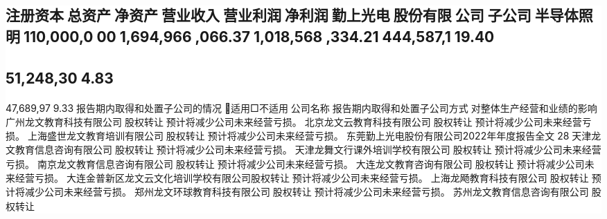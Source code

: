 注册资本
总资产
净资产
营业收入
营业利润
净利润
勤上光电
股份有限
公司
子公司
半导体照
明
110,000,0
00
1,694,966
,066.37
1,018,568
,334.21
444,587,1
19.40
-
51,248,30
4.83
-
47,689,97
9.33
报告期内取得和处置子公司的情况
适用□不适用
公司名称
报告期内取得和处置子公司方式
对整体生产经营和业绩的影响
广州龙文教育科技有限公司
股权转让
预计将减少公司未来经营亏损。
北京龙文云教育科技有限公司
股权转让
预计将减少公司未来经营亏损。
上海盛世龙文教育培训有限公司
股权转让
预计将减少公司未来经营亏损。
东莞勤上光电股份有限公司2022年年度报告全文
28
天津龙文教育信息咨询有限公司
股权转让
预计将减少公司未来经营亏损。
天津龙舞文行课外培训学校有限公司
股权转让
预计将减少公司未来经营亏损。
南京龙文教育信息咨询有限公司
股权转让
预计将减少公司未来经营亏损。
大连龙文教育咨询有限公司
股权转让
预计将减少公司未来经营亏损。
大连金普新区龙文云文化培训学校有限公司股权转让
预计将减少公司未来经营亏损。
上海龙飏教育科技有限公司
股权转让
预计将减少公司未来经营亏损。
郑州龙文环球教育科技有限公司
股权转让
预计将减少公司未来经营亏损。
苏州龙文教育信息咨询有限公司
股权转让